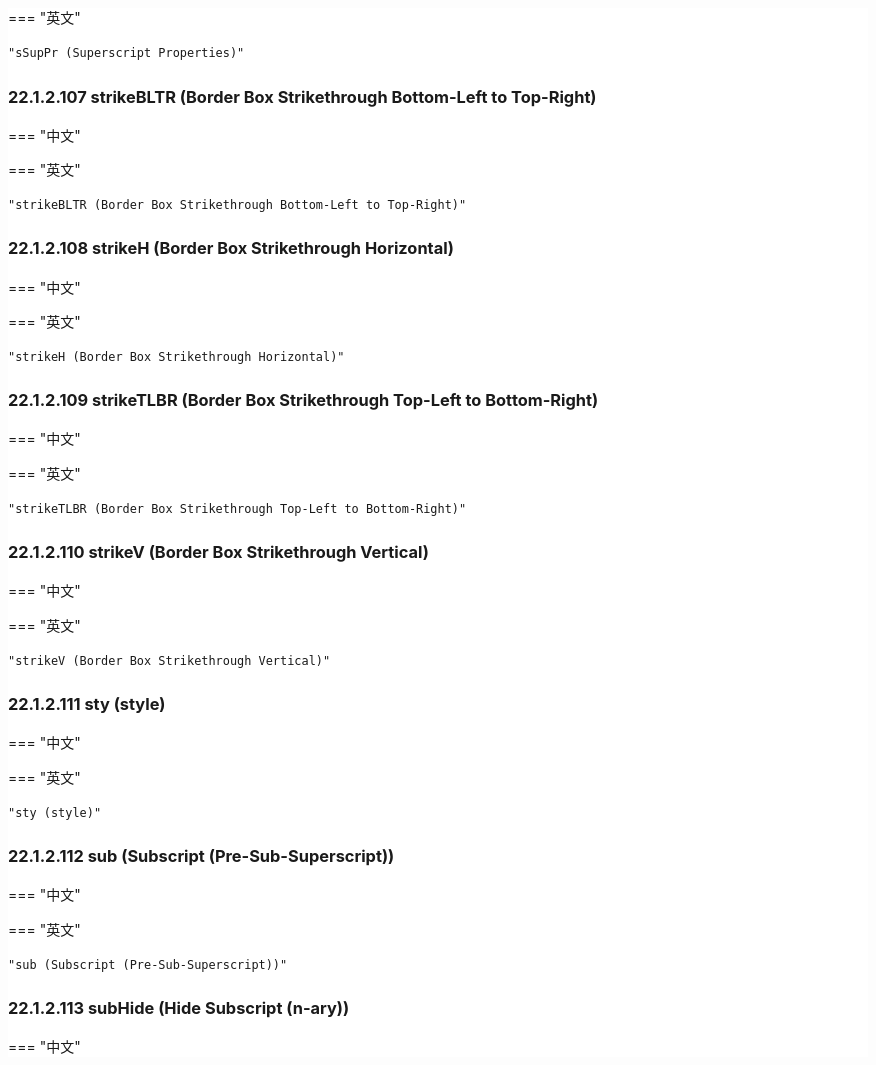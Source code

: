=== "英文"

    "sSupPr (Superscript Properties)"

### 22.1.2.107 strikeBLTR (Border Box Strikethrough Bottom-Left to Top-Right)

=== "中文"

=== "英文"

    "strikeBLTR (Border Box Strikethrough Bottom-Left to Top-Right)"

### 22.1.2.108 strikeH (Border Box Strikethrough Horizontal)

=== "中文"

=== "英文"

    "strikeH (Border Box Strikethrough Horizontal)"

### 22.1.2.109 strikeTLBR (Border Box Strikethrough Top-Left to Bottom-Right)

=== "中文"

=== "英文"

    "strikeTLBR (Border Box Strikethrough Top-Left to Bottom-Right)"

### 22.1.2.110 strikeV (Border Box Strikethrough Vertical)

=== "中文"

=== "英文"

    "strikeV (Border Box Strikethrough Vertical)"

### 22.1.2.111 sty (style)

=== "中文"

=== "英文"

    "sty (style)"

### 22.1.2.112 sub (Subscript (Pre-Sub-Superscript))

=== "中文"

=== "英文"

    "sub (Subscript (Pre-Sub-Superscript))"

### 22.1.2.113 subHide (Hide Subscript (n-ary))

=== "中文"
